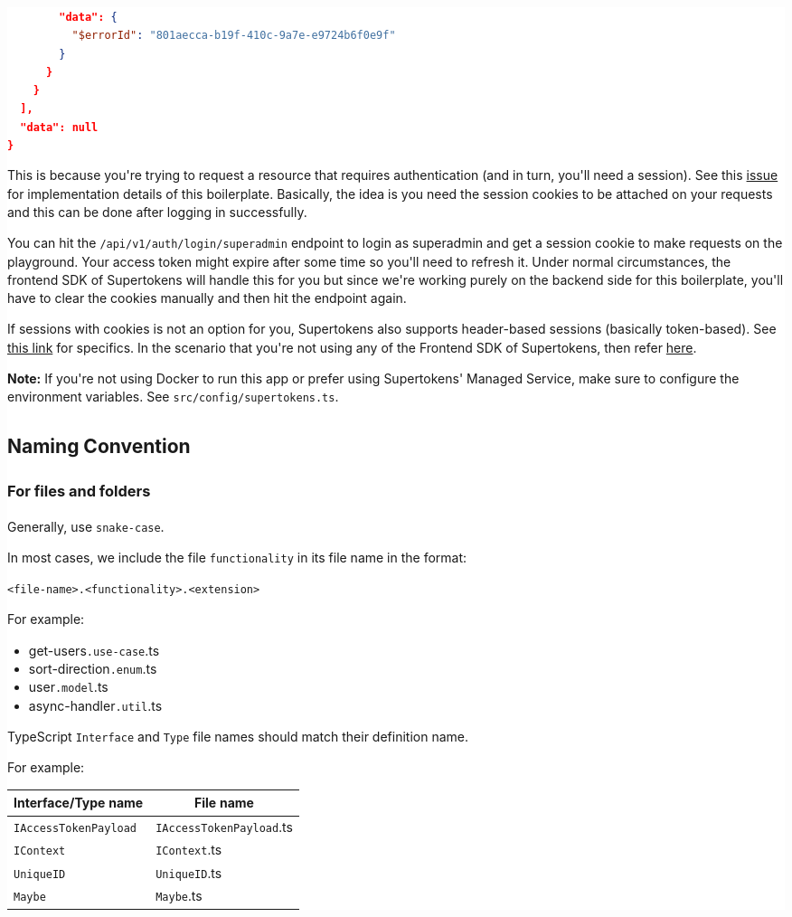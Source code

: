 ```json
        "data": {
          "$errorId": "801aecca-b19f-410c-9a7e-e9724b6f0e9f"
        }
      }
    }
  ],
  "data": null
}
```

This is because you're trying to request a resource that requires authentication (and in turn, you'll need a session). See this [issue](https://github.com/cerino-ligutom/GraphQL-Starter/issues/27#issuecomment-1065886375) for implementation details of this boilerplate. Basically, the idea is you need the session cookies to be attached on your requests and this can be done after logging in successfully.

You can hit the `/api/v1/auth/login/superadmin` endpoint to login as superadmin and get a session cookie to make requests on the playground. Your access token might expire after some time so you'll need to refresh it. Under normal circumstances, the frontend SDK of Supertokens will handle this for you but since we're working purely on the backend side for this boilerplate, you'll have to clear the cookies manually and then hit the endpoint again.

If sessions with cookies is not an option for you, Supertokens also supports header-based sessions (basically token-based). See [this link](https://supertokens.com/docs/session/common-customizations/sessions/token-transfer-method) for specifics. In the scenario that you're not using any of the Frontend SDK of Supertokens, then refer [here](https://supertokens.com/docs/session/quick-setup/handling-session-tokens#if-not-using-our-frontend-sdk).

**Note:** If you're not using Docker to run this app or prefer using Supertokens' Managed Service, make sure to configure the environment variables. See `src/config/supertokens.ts`.

## Naming Convention

### For files and folders

Generally, use `snake-case`.

In most cases, we include the file `functionality` in its file name in the format:

`<file-name>.<functionality>.<extension>`

For example:

- get-users`.use-case`.ts
- sort-direction`.enum`.ts
- user`.model`.ts
- async-handler`.util`.ts

TypeScript `Interface` and `Type` file names should match their definition name.

For example:

| Interface/Type name   | File name                |
| --------------------- | ------------------------ |
| `IAccessTokenPayload` | `IAccessTokenPayload`.ts |
| `IContext`            | `IContext`.ts            |
| `UniqueID`            | `UniqueID`.ts            |
| `Maybe`               | `Maybe`.ts               |
